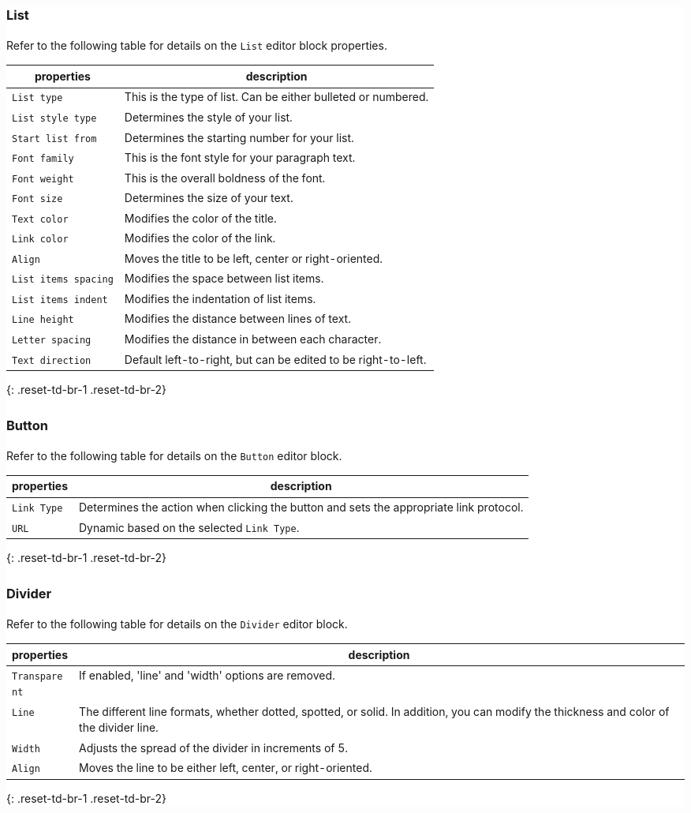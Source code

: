 ### List

Refer to the following table for details on the `List` editor block properties.

| properties | description |
|---|---|
|`List type`| This is the type of list. Can be either bulleted or numbered. |
|`List style type`| Determines the style of your list. |
|`Start list from`| Determines the starting number for your list. |
|`Font family`| This is the font style for your paragraph text. |
|`Font weight`| This is the overall boldness of the font. |
|`Font size`| Determines the size of your text. |
|`Text color`| Modifies the color of the title. |
|`Link color`| Modifies the color of the link. |
|`Align`| Moves the title to be left, center or right-oriented. |
|`List items spacing`| Modifies the space between list items. |
|`List items indent`| Modifies the indentation of list items. |
|`Line height`| Modifies the distance between lines of text. |
|`Letter spacing`| Modifies the distance in between each character. |
|`Text direction`| Default left-to-right, but can be edited to be right-to-left. |
{: .reset-td-br-1 .reset-td-br-2}

### Button

Refer to the following table for details on the `Button` editor block.

| properties | description |
|---|---|
|`Link Type`| Determines the action when clicking the button and sets the appropriate link protocol. |
|`URL`| Dynamic based on the selected `Link Type`.|
{: .reset-td-br-1 .reset-td-br-2}

### Divider

Refer to the following table for details on the `Divider` editor block.

| properties | description |
|---|---|
|`Transparent`| If enabled, 'line' and 'width' options are removed. |
|`Line`| The different line formats, whether dotted, spotted, or solid.  In addition, you can modify the thickness and color of the divider line. |
|`Width `| Adjusts the spread of the divider in increments of 5.  |
|`Align`| Moves the line to be either left, center, or right-oriented. |
{: .reset-td-br-1 .reset-td-br-2}
